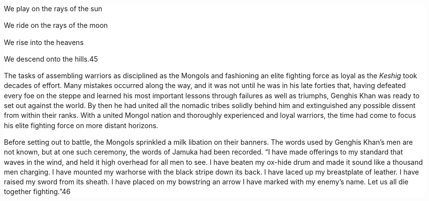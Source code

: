 We play on the rays of the sun

We ride on the rays of the moon

We rise into the heavens

We descend onto the hills.45





The tasks of assembling warriors as disciplined as the Mongols and fashioning an elite fighting force as loyal as the *Keshig* took decades of effort. Many mistakes occurred along the way, and it was not until he was in his late forties that, having defeated every foe on the steppe and learned his most important lessons through failures as well as triumphs, Genghis Khan was ready to set out against the world. By then he had united all the nomadic tribes solidly behind him and extinguished any possible dissent from within their ranks. With a united Mongol nation and thoroughly experienced and loyal warriors, the time had come to focus his elite fighting force on more distant horizons.

Before setting out to battle, the Mongols sprinkled a milk libation on their banners. The words used by Genghis Khan’s men are not known, but at one such ceremony, the words of Jamuka had been recorded. “I have made offerings to my standard that waves in the wind, and held it high overhead for all men to see. I have beaten my ox-hide drum and made it sound like a thousand men charging. I have mounted my warhorse with the black stripe down its back. I have laced up my breastplate of leather. I have raised my sword from its sheath. I have placed on my bowstring an arrow I have marked with my enemy’s name. Let us all die together fighting.”46



